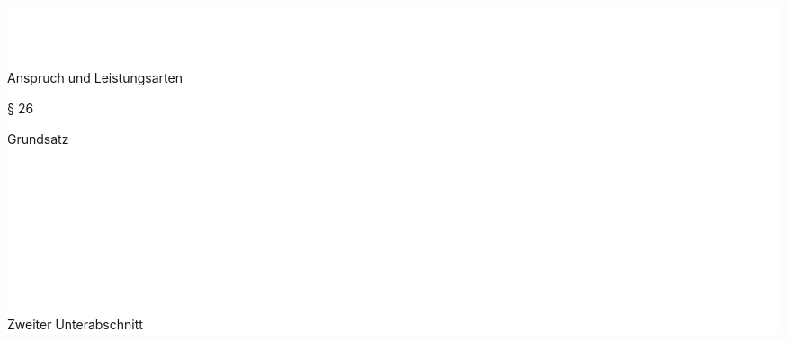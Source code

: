  

</td>

<td style align="left" valign="top" charoff="50">

 

</td>

<td style align="left" valign="top" charoff="50">

Anspruch und Leistungsarten

</td>

</tr>

<tr>

<td style colspan="4" align="left" valign="top" charoff="50">

§ 26

</td>

<td style colspan="3" align="left" valign="top" charoff="50">

Grundsatz

</td>

</tr>

<tr>

<td style align="left" valign="top" charoff="50">

 

</td>

<td style align="left" valign="top" charoff="50">

 

</td>

<td style align="left" valign="top" charoff="50">

 

</td>

<td style align="left" valign="top" charoff="50">

 

</td>

<td style align="left" valign="top" charoff="50">

 

</td>

<td style colspan="2" align="left" valign="top" charoff="50">

Zweiter Unterabschnitt
